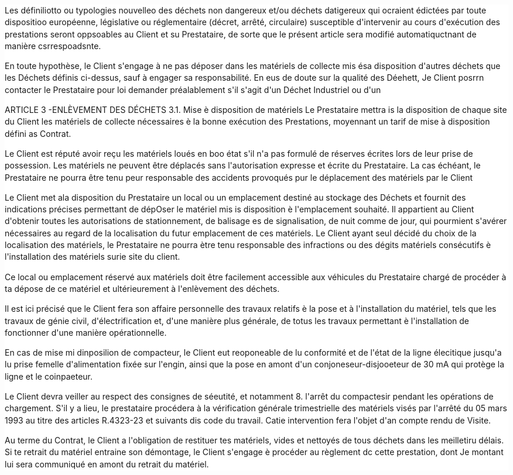Les définiliotto ou typologies nouvelleo des déchets non dangereux et/ou déchets datigereux
qui ocraient édictées par toute dispositioo européenne, législative ou réglementaire (décret,
arrêté, circulaire) susceptible d'intervenir au cours d'exécution des prestations seront
oppsoables au Client et su Prestataire, de sorte que le présent article sera modifié
automatiquctnant de manière csrrespoadsnte.

En toute hypothèse, le Client s'engage à ne pas déposer dans les matériels de collecte mis ésa
disposition d'autres déchets que les Déchets définis ci-dessus, sauf à engager sa
responsabilité. En eus de doute sur la qualité des Déehett, Je Client posrrn contacter le
Prestataire pour loi demander préalablement s'il s'agit d'un Déchet Industriel ou d'un


ARTICLE 3 -ENLÈVEMENT DES DÉCHETS
3.1. Mise è disposition de matériels
Le Prestataire mettra is la disposition de chaque site du Client les matériels de collecte
nécessaires è la bonne exécution des Prestations, moyennant un tarif de mise à disposition
défini as Contrat.

Le Client est réputé avoir reçu les matériels loués en boo état s'il n'a pas formulé de réserves
écrites lors de leur prise de possession.
Les matériels ne peuvent être déplacés sans l'autorisation expresse et écrite du Prestataire. La
cas échéant, le Prestataire ne pourra être tenu peur responsable des accidents provoqués pur
le déplacement des matériels par le Client

Le Client met ala disposition du Prestataire un local ou un emplacement destiné au stockage
des Déchets et fournit des indications précises permettant de dépOser le matériel mis is
disposition è l'emplacement souhaité. Il appartient au Client d'obtenir toutes les autorisations
de stationnement, de balisage es de signalisation, de nuit comme de jour, qui pourmient
s'avérer nécessaires au regard de la localisation du futur emplacement de ces matériels. Le
Client ayant seul décidé du choix de la localisation des matériels, le Prestataire ne pourra ètre
tenu responsable des infractions ou des dégits matériels consécutifs è l'installation des
matériels surie site du client.

Ce local ou emplacement réservé aux matériels doit être facilement accessible aux véhicules
du Prestataire chargé de procéder à ta dépose de ce matériel et ultérieurement à l'enlèvement
des déchets.

Il est ici précisé que le Client fera son affaire personnelle des travaux relatifs è la pose et à
l'installation du matériel, tels que les travaux de génie civil, d'électrification et, d'une manière
plus générale, de totus les travaux permettant è l'installation de fonctionner d'une manière
opérationnelle.

En cas de mise mi dinposilion de compacteur, le Client eut reoponeable de lu conformité et de
l'état de la ligne élecitique jusqu'a lu prise femelle d'alimentation fixée sur l'engin, ainsi que
la pose en amont d'un conjoneseur-disjooeteur de 30 mA qui protège la ligne et le
coinpaeteur.

Le Client devra veiller au respect des consignes de séeutité, et notamment 8. l'arrêt du
compactesir pendant les opérations de chargement. S'il y a lieu, le prestataire procédera à la
vérification générale trimestrielle des matériels visés par l'arrêté du 05 mars 1993 au titre des
articles R.4323-23 et suivants dis code du travail. Catie intervention fera l'objet d'an compte
rendu de Visite.

Au terme du Contrat, le Client a l'obligation de restituer tes matériels, vides et nettoyés de
tous déchets dans les meilletiru délais.
Si te retrait du matériel entraine son démontage, le Client s'engage è procéder au règlement
dc cette prestation, dont Je montant lui sera communiqué en amont du retrait du matériel.

